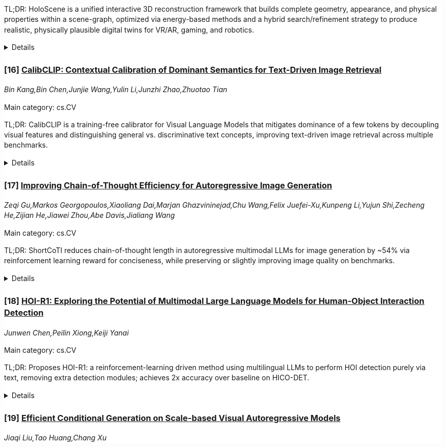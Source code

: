 TL;DR: HoloScene is a unified interactive 3D reconstruction framework that builds complete geometry, appearance, and physical properties within a scene-graph, optimized via energy-based methods and a hybrid search/refinement strategy to produce realistic, physically plausible digital twins for VR/AR, gaming, and robotics.


<details><summary>Details</summary></details>


### [16] [CalibCLIP: Contextual Calibration of Dominant Semantics for Text-Driven Image Retrieval](https://arxiv.org/abs/2510.05586)
*Bin Kang,Bin Chen,Junjie Wang,Yulin Li,Junzhi Zhao,Zhuotao Tian*

Main category: cs.CV

TL;DR: CalibCLIP is a training-free calibrator for Visual Language Models that mitigates dominance of a few tokens by decoupling visual features and distinguishing general vs. discriminative text concepts, improving text-driven image retrieval across multiple benchmarks.


<details><summary>Details</summary></details>


### [17] [Improving Chain-of-Thought Efficiency for Autoregressive Image Generation](https://arxiv.org/abs/2510.05593)
*Zeqi Gu,Markos Georgopoulos,Xiaoliang Dai,Marjan Ghazvininejad,Chu Wang,Felix Juefei-Xu,Kunpeng Li,Yujun Shi,Zecheng He,Zijian He,Jiawei Zhou,Abe Davis,Jialiang Wang*

Main category: cs.CV

TL;DR: ShortCoTI reduces chain-of-thought length in autoregressive multimodal LLMs for image generation by ~54% via reinforcement learning reward for conciseness, while preserving or slightly improving image quality on benchmarks.


<details><summary>Details</summary></details>


### [18] [HOI-R1: Exploring the Potential of Multimodal Large Language Models for Human-Object Interaction Detection](https://arxiv.org/abs/2510.05609)
*Junwen Chen,Peilin Xiong,Keiji Yanai*

Main category: cs.CV

TL;DR: Proposes HOI-R1: a reinforcement-learning driven method using multilingual LLMs to perform HOI detection purely via text, removing extra detection modules; achieves 2x accuracy over baseline on HICO-DET.


<details><summary>Details</summary></details>


### [19] [Efficient Conditional Generation on Scale-based Visual Autoregressive Models](https://arxiv.org/abs/2510.05610)
*Jiaqi Liu,Tao Huang,Chang Xu*
